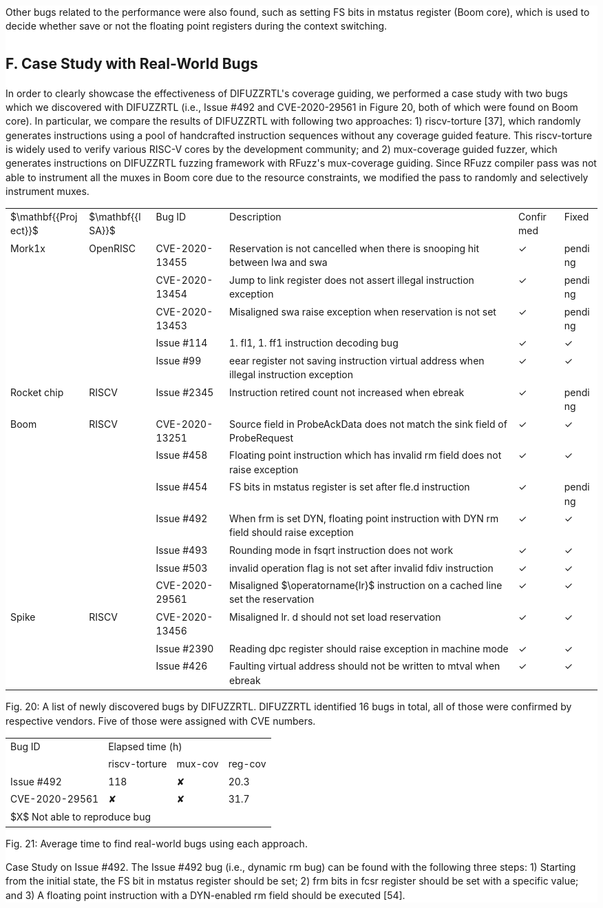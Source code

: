 Other bugs related to the performance were also found, such as setting FS bits in mstatus register (Boom core), which is used to decide whether save or not the floating point registers during the context switching.

## F. Case Study with Real-World Bugs

In order to clearly showcase the effectiveness of DIFUZZRTL's coverage guiding, we performed a case study with two bugs which we discovered with DIFUZZRTL (i.e., Issue #492 and CVE-2020-29561 in Figure 20, both of which were found on Boom core). In particular, we compare the results of DIFUZZRTL with following two approaches: 1) riscv-torture [37], which randomly generates instructions using a pool of handcrafted instruction sequences without any coverage guided feature. This riscv-torture is widely used to verify various RISC-V cores by the development community; and 2) mux-coverage guided fuzzer, which generates instructions on DIFUZZRTL fuzzing framework with RFuzz's mux-coverage guiding. Since RFuzz compiler pass was not able to instrument all the muxes in Boom core due to the resource constraints, we modified the pass to randomly and selectively instrument muxes.

<table><tr><td>$\mathbf{{Project}}$</td><td>$\mathbf{{ISA}}$</td><td>Bug ID</td><td>Description</td><td>Confirmed</td><td>Fixed</td></tr><tr><td rowspan="5">Mork1x</td><td rowspan="5">OpenRISC</td><td>CVE-2020-13455</td><td>Reservation is not cancelled when there is snooping hit between lwa and swa</td><td>✓</td><td>pending</td></tr><tr><td>CVE-2020-13454</td><td>Jump to link register does not assert illegal instruction exception</td><td>✓</td><td>pending</td></tr><tr><td>CVE-2020-13453</td><td>Misaligned swa raise exception when reservation is not set</td><td>✓</td><td>pending</td></tr><tr><td>Issue #114</td><td>1. fl1, 1. ff1 instruction decoding bug</td><td>✓</td><td>✓</td></tr><tr><td>Issue #99</td><td>eear register not saving instruction virtual address when illegal instruction exception</td><td>✓</td><td>✓</td></tr><tr><td>Rocket chip</td><td>RISCV</td><td>Issue #2345</td><td>Instruction retired count not increased when ebreak</td><td>✓</td><td>pending</td></tr><tr><td rowspan="7">Boom</td><td rowspan="7">RISCV</td><td>CVE-2020-13251</td><td>Source field in ProbeAckData does not match the sink field of ProbeRequest</td><td>✓</td><td>✓</td></tr><tr><td>Issue #458</td><td>Floating point instruction which has invalid rm field does not raise exception</td><td>✓</td><td>✓</td></tr><tr><td>Issue #454</td><td>FS bits in mstatus register is set after fle.d instruction</td><td>✓</td><td>pending</td></tr><tr><td>Issue #492</td><td>When frm is set DYN, floating point instruction with DYN rm field should raise exception</td><td>✓</td><td>✓</td></tr><tr><td>Issue #493</td><td>Rounding mode in fsqrt instruction does not work</td><td>✓</td><td>✓</td></tr><tr><td>Issue #503</td><td>invalid operation flag is not set after invalid fdiv instruction</td><td>✓</td><td>✓</td></tr><tr><td>CVE-2020-29561</td><td>Misaligned $\operatorname{lr}$ instruction on a cached line set the reservation</td><td>✓</td><td>✓</td></tr><tr><td rowspan="3">Spike</td><td rowspan="3">RISCV</td><td>CVE-2020-13456</td><td>Misaligned lr. d should not set load reservation</td><td>✓</td><td>✓</td></tr><tr><td>Issue #2390</td><td>Reading dpc register should raise exception in machine mode</td><td>✓</td><td>✓</td></tr><tr><td>Issue #426</td><td>Faulting virtual address should not be written to mtval when ebreak</td><td>✓</td><td>✓</td></tr></table>

Fig. 20: A list of newly discovered bugs by DIFUZZRTL. DIFUZZRTL identified 16 bugs in total, all of those were confirmed by respective vendors. Five of those were assigned with CVE numbers.

<table><tr><td rowspan="2">Bug ID</td><td colspan="3">Elapsed time (h)</td></tr><tr><td>riscv-torture</td><td>mux-cov</td><td>reg-cov</td></tr><tr><td>Issue #492</td><td>118</td><td>✘</td><td>20.3</td></tr><tr><td>CVE-2020-29561</td><td>✘</td><td>✘</td><td>31.7</td></tr><tr><td colspan="4">$X$ Not able to reproduce bug</td></tr></table>

Fig. 21: Average time to find real-world bugs using each approach.

Case Study on Issue #492. The Issue #492 bug (i.e., dynamic $\mathrm{{rm}}$ bug) can be found with the following three steps: 1) Starting from the initial state, the FS bit in mstatus register should be set; 2) frm bits in fcsr register should be set with a specific value; and 3) A floating point instruction with a DYN-enabled rm field should be executed [54].
